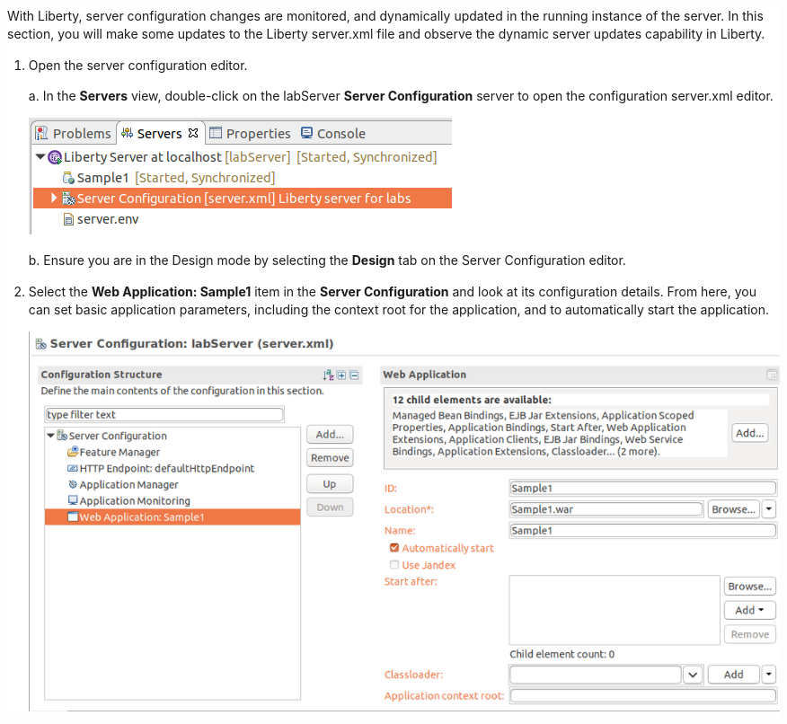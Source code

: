 With Liberty, server configuration changes are monitored, and
dynamically updated in the running instance of the server. In
this section, you will make some updates to the Liberty
server.xml file and observe the dynamic server updates
capability in Liberty.



1.  Open the server configuration editor.
    
    a.  In the **Servers** view, double-click on the labServer
        **Server Configuration** server to open the configuration
         server.xml editor.
        
    ![](./images/media/image41.png)
    
    b.  Ensure you are in the Design mode by selecting the **Design**
         tab on the Server Configuration editor.


2. Select the **Web Application: Sample1** item in the **Server
     Configuration** and look at its configuration details. From here,
     you can set basic application parameters, including the context
     root for the application, and to automatically start the
     application.
    
    ![](./images/media/image42.png)
